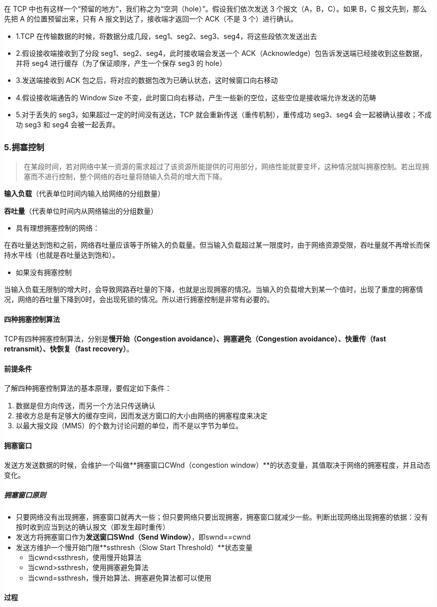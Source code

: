 在 TCP 中也有这样一个“预留的地方”，我们称之为“空洞（hole）”。假设我们依次发送 3 个报文（A，B，C）。如果 B，C 报文先到，那么先把 A 的位置预留出来，只有 A 报文到达了，接收端才返回一个 ACK（不是 3 个）进行确认。

- 1.TCP 在传输数据的时候，将数据分成几段，seg1、seg2、seg3、seg4，将这些段依次发送出去

- 2.假设接收端接收到了分段 seg1、seg2、seg4，此时接收端会发送一个 ACK（Acknowledge）包告诉发送端已经接收到这些数据，并将 seg4 进行缓存（为了保证顺序，产生一个保存 seg3 的 hole）

- 3.发送端接收到 ACK 包之后，将对应的数据包改为已确认状态，这时候窗口向右移动

- 4.假设接收端通告的 Window Size 不变，此时窗口向右移动，产生一些新的空位，这些空位是接收端允许发送的范畴

- 5.对于丢失的 seg3，如果超过一定的时间没有送达，TCP 就会重新传送（重传机制），重传成功 seg3、seg4 会一起被确认接收；不成功 seg3 和 seg4 会被一起丢弃。

### 5.拥塞控制

> 在某段时间，若对网络中某一资源的需求超过了该资源所能提供的可用部分，网络性能就要变坏，这种情况就叫拥塞控制。若出现拥塞而不进行控制，整个网络的吞吐量将随输入负荷的增大而下降。

**输入负载**（代表单位时间内输入给网络的分组数量）

**吞吐量**（代表单位时间内从网络输出的分组数量）

- 具有理想拥塞控制的网络：

在吞吐量达到饱和之前，网络吞吐量应该等于所输入的负载量。但当输入负载超过某一限度时，由于网络资源受限，吞吐量就不再增长而保持水平线（也就是吞吐量达到饱和）。

- 如果没有拥塞控制

当输入负载无限制的增大时，会导致网路吞吐量的下降，也就是出现拥塞的情况。当输入的负载增大到某一个值时，出现了重度的拥塞情况，网络的吞吐量下降到0时，会出现死锁的情况。所以进行拥塞控制是非常有必要的。

#### 四种拥塞控制算法

TCP有四种拥塞控制算法，分别是**慢开始（Congestion avoidance）、拥塞避免（Congestion avoidance）、快重传（fast retransmit）、快恢复（fast recovery）**。

#### 前提条件

了解四种拥塞控制算法的基本原理，要假定如下条件：

1. 数据是但方向传送，而另一个方法只传送确认
2. 接收方总是有足够大的缓存空间，因而发送方窗口的大小由网络的拥塞程度来决定
3. 以最大报文段（MMS）的个数为讨论问题的单位，而不是以字节为单位。

#### 拥塞窗口

发送方发送数据的时候，会维护一个叫做**拥塞窗口CWnd（congestion window）**的状态变量，其值取决于网络的拥塞程度，并且动态变化。

##### 拥塞窗口原则

- 只要网络没有出现拥塞，拥塞窗口就再大一些；但只要网络只要出现拥塞，拥塞窗口就减少一些。判断出现网络出现拥塞的依据：没有按时收到应当到达的确认报文（即发生超时重传）
- 发送方将拥塞窗口作为**发送窗口SWnd（Send Window）**，即swnd==cwnd
- 发送方维护一个慢开始门限**ssthresh（Slow Start Threshold）**状态变量
  - 当cwnd<ssthresh，使用慢开始算法
  - 当cwnd>ssthresh，使用拥塞避免算法
  - 当cwnd=ssthresh，慢开始算法、拥塞避免算法都可以使用



#### 过程
